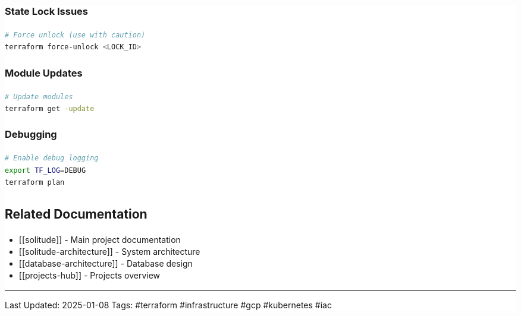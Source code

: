 ### State Lock Issues
```bash
# Force unlock (use with caution)
terraform force-unlock <LOCK_ID>
```

### Module Updates
```bash
# Update modules
terraform get -update
```

### Debugging
```bash
# Enable debug logging
export TF_LOG=DEBUG
terraform plan
```

## Related Documentation
- [[solitude]] - Main project documentation
- [[solitude-architecture]] - System architecture
- [[database-architecture]] - Database design
- [[projects-hub]] - Projects overview

---
Last Updated: 2025-01-08
Tags: #terraform #infrastructure #gcp #kubernetes #iac